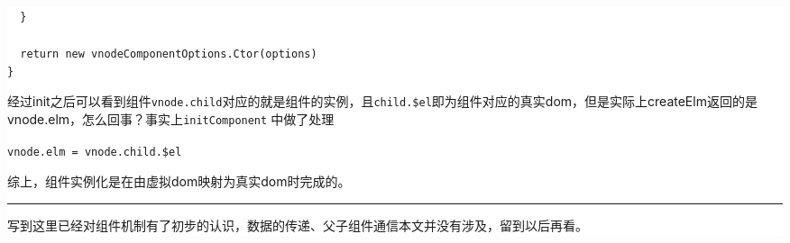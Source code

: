 ```
  }

  return new vnodeComponentOptions.Ctor(options)
}
```
经过init之后可以看到组件`vnode.child`对应的就是组件的实例，且`child.$el`即为组件对应的真实dom，但是实际上createElm返回的是vnode.elm，怎么回事？事实上`initComponent`
中做了处理

```
vnode.elm = vnode.child.$el
```
综上，组件实例化是在由虚拟dom映射为真实dom时完成的。


---

写到这里已经对组件机制有了初步的认识，数据的传递、父子组件通信本文并没有涉及，留到以后再看。















